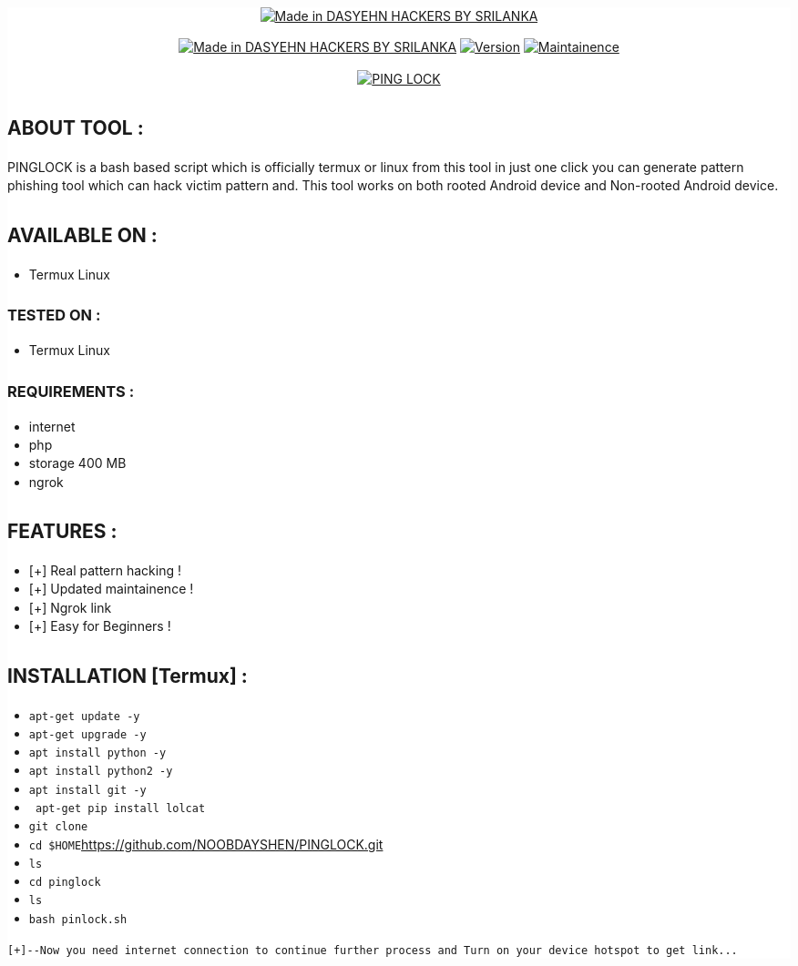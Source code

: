 <p align="center">
<a href="https://bit.ly/3gnUcN3"><img title="Made in DASYEHN HACKERS BY SRILANKA" src="https://img.shields.io/badge/MADE%20IN-SRILANKA-SCRIPT?colorA=%23ff8100&colorB=%23017e40&colorC=%23ff0000&style=for-the-badge"></a>
</p>
<p align="center">
<a href="https://bit.ly/3gnUcN3"><img title="Made in DASYEHN HACKERS BY SRILANKA" src="https://img.shields.io/badge/pinglock-daysehn hackers-green.svg"></a>
<a href="https://bit.ly/3gnUcN3"><img title="Version" src="https://img.shields.io/badge/Version-1.0-green.svg?style=flat-square"></a>
<a href="https://bit.ly/3gnUcN3"><img title="Maintainence" src="https://img.shields.io/badge/Maintained%3F-yes-green.svg"></a>
</p>
<p align="center">
<a href="https://bit.ly/3gnUcN3"><img title="PING LOCK" src="https://user-images.githubusercontent.com/49580304/96666403-e4418800-130b-11eb-90bc-938e0825e610.jpg"></a>
</p>
<p align="center">
<a hrYoutube"></a>
</p>
<p align="center">


## ABOUT TOOL :

PINGLOCK is a bash based script which is officially termux or linux from this tool in just one click you can generate pattern phishing tool which can hack victim pattern and. This tool works on both rooted Android device and Non-rooted Android device.

## AVAILABLE ON :

* Termux Linux

### TESTED ON :

* Termux Linux

### REQUIREMENTS :
* internet
* php
* storage 400 MB
* ngrok

## FEATURES :
* [+] Real pattern hacking !
* [+] Updated maintainence !
* [+] Ngrok link
* [+] Easy for Beginners !

## INSTALLATION [Termux] :

* `apt-get update -y`
* `apt-get upgrade -y`
* `apt install python -y`
* `apt install python2 -y`
* `apt install git -y`
* ` apt-get pip install lolcat`
* `git clone `
* `cd $HOME`https://github.com/NOOBDAYSHEN/PINGLOCK.git
* `ls`
* `cd pinglock`
* `ls`
* `bash pinlock.sh`
```
[+]--Now you need internet connection to continue further process and Turn on your device hotspot to get link...
```
